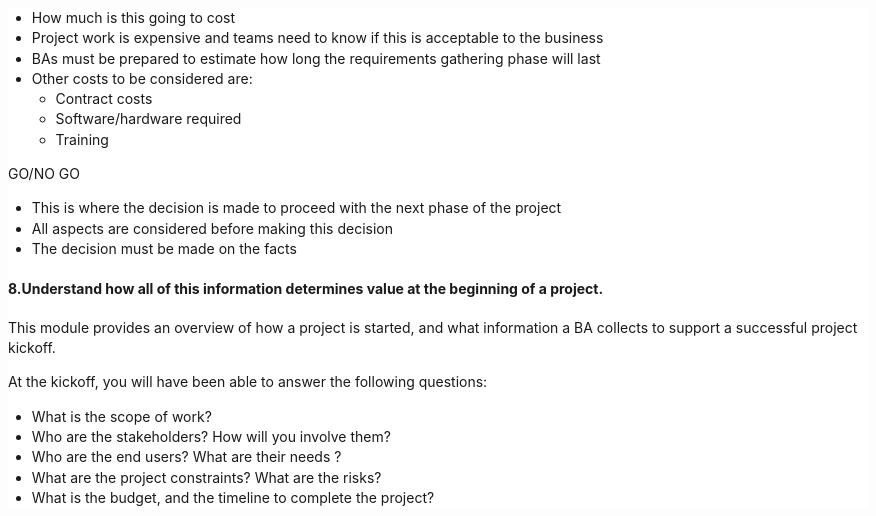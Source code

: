 - How much is this going to cost
- Project work is expensive and teams need to know if this is acceptable to the business
- BAs must be prepared to estimate how long the requirements gathering phase will last
- Other costs to be considered are:
  - Contract costs
  - Software/hardware required
  - Training

GO/NO GO

- This is where the decision is made to proceed with the next phase of the project
- All aspects are considered before making this decision
- The decision must be made on the facts



#### 8.Understand how all of this information determines value at the beginning of a project.

This module provides an overview of how a project is started, and what information a BA collects to support a successful project kickoff.

At the kickoff, you will have been able to answer the following questions:

- What is the scope of work?
- Who are the stakeholders? How will you involve them?
- Who are the end users? What are their needs ?
- What are the project constraints? What are the risks?
- What is the budget, and the timeline to complete the project?



